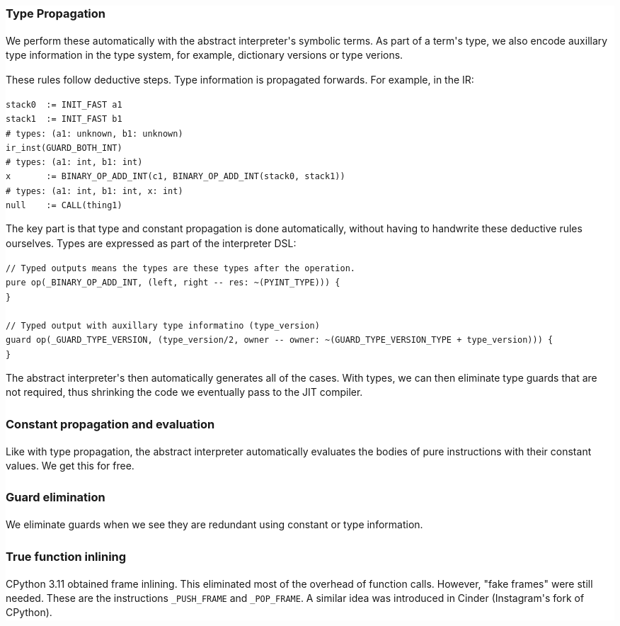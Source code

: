 ### Type Propagation
We perform these automatically with the abstract interpreter's symbolic
terms. As part of a term's type, we also encode auxillary type information
in the type system, for example, dictionary versions or type verions.

These rules follow deductive steps. Type information is propagated forwards.
For example, in the IR:
```
stack0  := INIT_FAST a1
stack1  := INIT_FAST b1
# types: (a1: unknown, b1: unknown)
ir_inst(GUARD_BOTH_INT)
# types: (a1: int, b1: int)
x       := BINARY_OP_ADD_INT(c1, BINARY_OP_ADD_INT(stack0, stack1))
# types: (a1: int, b1: int, x: int)
null    := CALL(thing1)
```

The key part is that type and constant propagation is done automatically,
without having to handwrite these deductive rules ourselves. Types are
expressed as part of the interpreter DSL:

```
// Typed outputs means the types are these types after the operation.
pure op(_BINARY_OP_ADD_INT, (left, right -- res: ~(PYINT_TYPE))) {
}

// Typed output with auxillary type informatino (type_version)
guard op(_GUARD_TYPE_VERSION, (type_version/2, owner -- owner: ~(GUARD_TYPE_VERSION_TYPE + type_version))) {
}
```

The abstract interpreter's then automatically generates all of the
cases. With types, we can then eliminate type guards that are not
required, thus shrinking the code we eventually pass to the JIT
compiler.

### Constant propagation and evaluation

Like with type propagation, the abstract interpreter automatically
evaluates the bodies of pure instructions with their constant values.
We get this for free.

### Guard elimination
We eliminate guards when we see they are redundant using constant
or type information.

### True function inlining

CPython 3.11 obtained frame inlining. This eliminated most of the
overhead of function calls. However, "fake frames"
were still needed. These are the instructions `_PUSH_FRAME` and `_POP_FRAME`.
A similar idea was introduced in Cinder (Instagram's fork of CPython).
